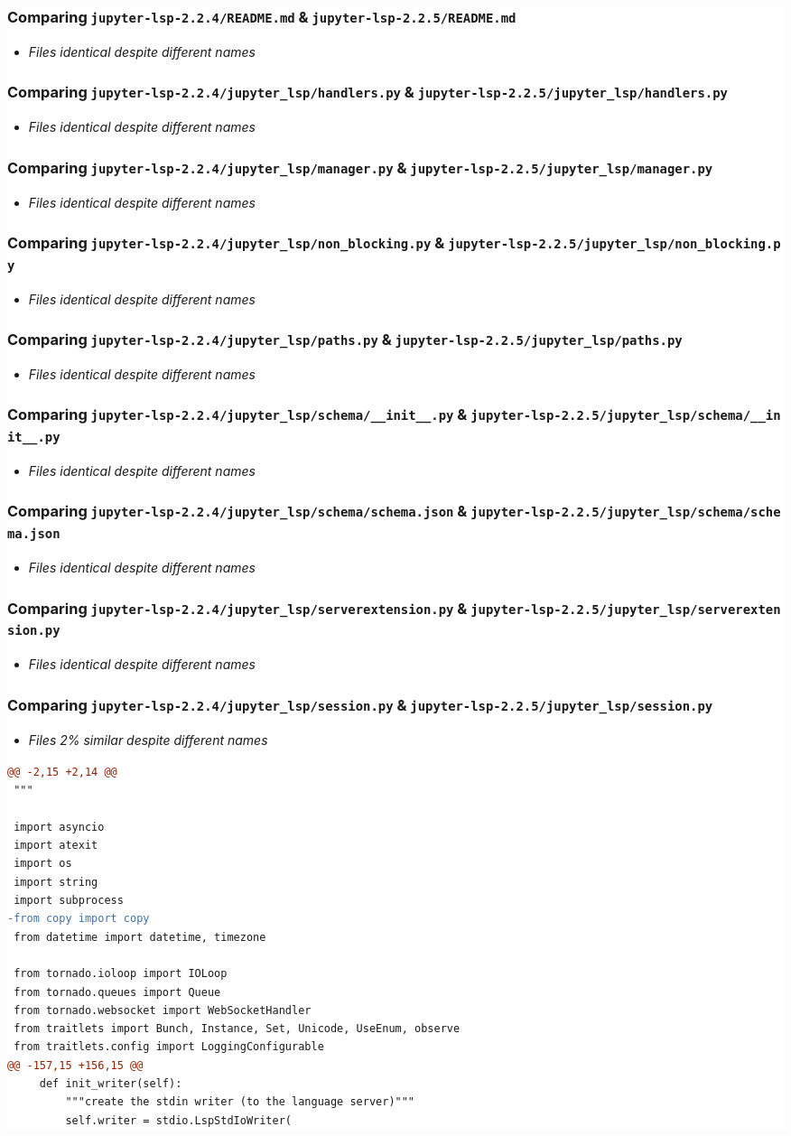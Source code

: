 ### Comparing `jupyter-lsp-2.2.4/README.md` & `jupyter-lsp-2.2.5/README.md`

 * *Files identical despite different names*

### Comparing `jupyter-lsp-2.2.4/jupyter_lsp/handlers.py` & `jupyter-lsp-2.2.5/jupyter_lsp/handlers.py`

 * *Files identical despite different names*

### Comparing `jupyter-lsp-2.2.4/jupyter_lsp/manager.py` & `jupyter-lsp-2.2.5/jupyter_lsp/manager.py`

 * *Files identical despite different names*

### Comparing `jupyter-lsp-2.2.4/jupyter_lsp/non_blocking.py` & `jupyter-lsp-2.2.5/jupyter_lsp/non_blocking.py`

 * *Files identical despite different names*

### Comparing `jupyter-lsp-2.2.4/jupyter_lsp/paths.py` & `jupyter-lsp-2.2.5/jupyter_lsp/paths.py`

 * *Files identical despite different names*

### Comparing `jupyter-lsp-2.2.4/jupyter_lsp/schema/__init__.py` & `jupyter-lsp-2.2.5/jupyter_lsp/schema/__init__.py`

 * *Files identical despite different names*

### Comparing `jupyter-lsp-2.2.4/jupyter_lsp/schema/schema.json` & `jupyter-lsp-2.2.5/jupyter_lsp/schema/schema.json`

 * *Files identical despite different names*

### Comparing `jupyter-lsp-2.2.4/jupyter_lsp/serverextension.py` & `jupyter-lsp-2.2.5/jupyter_lsp/serverextension.py`

 * *Files identical despite different names*

### Comparing `jupyter-lsp-2.2.4/jupyter_lsp/session.py` & `jupyter-lsp-2.2.5/jupyter_lsp/session.py`

 * *Files 2% similar despite different names*

```diff
@@ -2,15 +2,14 @@
 """
 
 import asyncio
 import atexit
 import os
 import string
 import subprocess
-from copy import copy
 from datetime import datetime, timezone
 
 from tornado.ioloop import IOLoop
 from tornado.queues import Queue
 from tornado.websocket import WebSocketHandler
 from traitlets import Bunch, Instance, Set, Unicode, UseEnum, observe
 from traitlets.config import LoggingConfigurable
@@ -157,15 +156,15 @@
     def init_writer(self):
         """create the stdin writer (to the language server)"""
         self.writer = stdio.LspStdIoWriter(
```